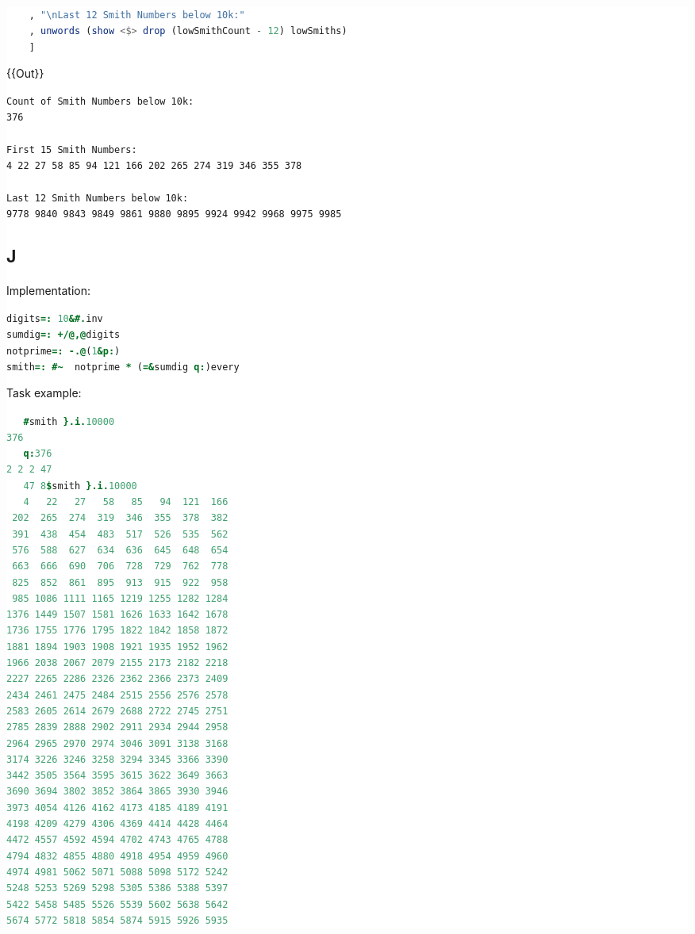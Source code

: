 ```haskell
    , "\nLast 12 Smith Numbers below 10k:"
    , unwords (show <$> drop (lowSmithCount - 12) lowSmiths)
    ]
```

{{Out}}

```txt
Count of Smith Numbers below 10k:
376

First 15 Smith Numbers:
4 22 27 58 85 94 121 166 202 265 274 319 346 355 378

Last 12 Smith Numbers below 10k:
9778 9840 9843 9849 9861 9880 9895 9924 9942 9968 9975 9985
```



## J

Implementation:

```J
digits=: 10&#.inv
sumdig=: +/@,@digits
notprime=: -.@(1&p:) 
smith=: #~  notprime * (=&sumdig q:)every
```


Task example:

```J
   #smith }.i.10000
376
   q:376
2 2 2 47
   47 8$smith }.i.10000
   4   22   27   58   85   94  121  166
 202  265  274  319  346  355  378  382
 391  438  454  483  517  526  535  562
 576  588  627  634  636  645  648  654
 663  666  690  706  728  729  762  778
 825  852  861  895  913  915  922  958
 985 1086 1111 1165 1219 1255 1282 1284
1376 1449 1507 1581 1626 1633 1642 1678
1736 1755 1776 1795 1822 1842 1858 1872
1881 1894 1903 1908 1921 1935 1952 1962
1966 2038 2067 2079 2155 2173 2182 2218
2227 2265 2286 2326 2362 2366 2373 2409
2434 2461 2475 2484 2515 2556 2576 2578
2583 2605 2614 2679 2688 2722 2745 2751
2785 2839 2888 2902 2911 2934 2944 2958
2964 2965 2970 2974 3046 3091 3138 3168
3174 3226 3246 3258 3294 3345 3366 3390
3442 3505 3564 3595 3615 3622 3649 3663
3690 3694 3802 3852 3864 3865 3930 3946
3973 4054 4126 4162 4173 4185 4189 4191
4198 4209 4279 4306 4369 4414 4428 4464
4472 4557 4592 4594 4702 4743 4765 4788
4794 4832 4855 4880 4918 4954 4959 4960
4974 4981 5062 5071 5088 5098 5172 5242
5248 5253 5269 5298 5305 5386 5388 5397
5422 5458 5485 5526 5539 5602 5638 5642
5674 5772 5818 5854 5874 5915 5926 5935
```